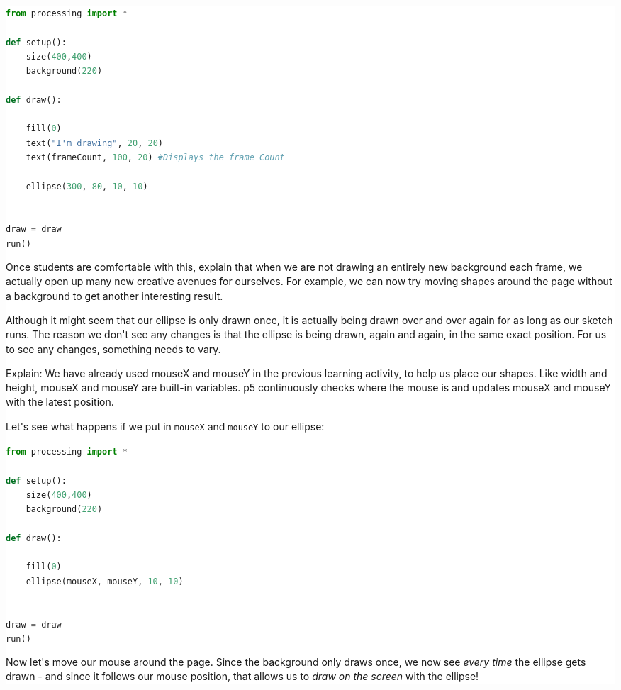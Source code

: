 ```python
from processing import *

def setup():
    size(400,400)
    background(220)

def draw():

    fill(0)
    text("I'm drawing", 20, 20)
    text(frameCount, 100, 20) #Displays the frame Count
    
    ellipse(300, 80, 10, 10)
    

draw = draw
run()
```

Once students are comfortable with this, explain that when we are not drawing an entirely new background each frame, we actually open up many new creative avenues for ourselves. For example, we can now try moving shapes around the page without a background to get another interesting result.

Although it might seem that our ellipse is only drawn once, it is actually being drawn over and over again for as long as our sketch runs. The reason we don't see any changes is that the ellipse is being drawn, again and again, in the same exact position. For us to see any changes, something needs to vary.

Explain: We have already used mouseX and mouseY in the previous learning activity, to help us place our shapes. Like width and height, mouseX and mouseY are built-in variables. p5 continuously checks where the mouse is and updates mouseX and mouseY with the latest position.

Let's see what happens if we put in `mouseX` and `mouseY` to our ellipse:

```python
from processing import *

def setup():
    size(400,400)
    background(220)

def draw():

    fill(0)
    ellipse(mouseX, mouseY, 10, 10)
    

draw = draw
run()
```

Now let's move our mouse around the page. Since the background only draws once, we now see _every time_ the ellipse gets drawn - and since it follows our mouse position, that allows us to _draw on the screen_ with the ellipse!
